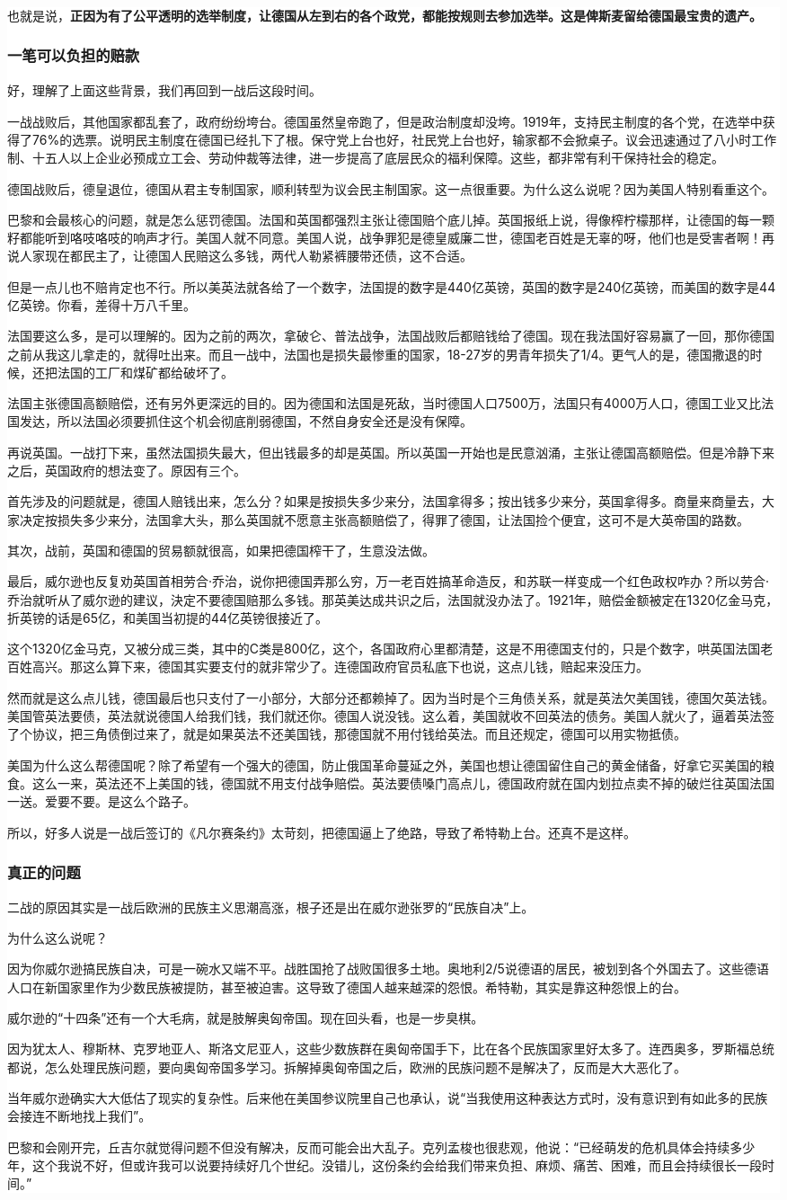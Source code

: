 也就是说，**正因为有了公平透明的选举制度，让德国从左到右的各个政党，都能按规则去参加选举。这是俾斯麦留给德国最宝贵的遗产。**

### 一笔可以负担的赔款

好，理解了上面这些背景，我们再回到一战后这段时间。

一战战败后，其他国家都乱套了，政府纷纷垮台。德国虽然皇帝跑了，但是政治制度却没垮。1919年，支持民主制度的各个党，在选举中获得了76%的选票。说明民主制度在德国已经扎下了根。保守党上台也好，社民党上台也好，输家都不会掀桌子。议会迅速通过了八小时工作制、十五人以上企业必预成立工会、劳动仲裁等法律，进一步提高了底层民众的福利保障。这些，都非常有利干保持社会的稳定。

德国战败后，德皇退位，德国从君主专制国家，顺利转型为议会民主制国家。这一点很重要。为什么这么说呢？因为美国人特别看重这个。

巴黎和会最核心的问题，就是怎么惩罚德国。法国和英国都强烈主张让德国赔个底儿掉。英国报纸上说，得像榨柠檬那样，让德国的每一颗籽都能听到咯吱咯吱的响声才行。美国人就不同意。美国人说，战争罪犯是德皇威廉二世，德国老百姓是无辜的呀，他们也是受害者啊！再说人家现在都民主了，让德国人民赔这么多钱，两代人勒紧裤腰带还债，这不合适。

但是一点儿也不赔肯定也不行。所以美英法就各给了一个数字，法国提的数字是440亿英镑，英国的数字是240亿英镑，而美国的数字是44亿英镑。你看，差得十万八千里。

法国要这么多，是可以理解的。因为之前的两次，拿破仑、普法战争，法国战败后都赔钱给了德国。现在我法国好容易赢了一回，那你德国之前从我这儿拿走的，就得吐出来。而且一战中，法国也是损失最惨重的国家，18-27岁的男青年损失了1/4。更气人的是，德国撒退的时候，还把法国的工厂和煤矿都给破坏了。

法国主张德国高额赔偿，还有另外更深远的目的。因为德国和法国是死敌，当时德国人口7500万，法国只有4000万人口，德国工业又比法国发达，所以法国必须要抓住这个机会彻底削弱德国，不然自身安全还是没有保障。

再说英国。一战打下来，虽然法国损失最大，但出钱最多的却是英国。所以英国一开始也是民意汹涌，主张让德国高额赔偿。但是冷静下来之后，英国政府的想法变了。原因有三个。

首先涉及的问题就是，德国人赔钱出来，怎么分？如果是按损失多少来分，法国拿得多；按出钱多少来分，英国拿得多。商量来商量去，大家决定按损失多少来分，法国拿大头，那么英国就不愿意主张高额赔偿了，得罪了德国，让法国捡个便宜，这可不是大英帝国的路数。

其次，战前，英国和德国的贸易额就很高，如果把德国榨干了，生意没法做。

最后，威尔逊也反复劝英国首相劳合·乔治，说你把德国弄那么穷，万一老百姓搞革命造反，和苏联一样变成一个红色政权咋办？所以劳合·乔治就听从了威尔逊的建议，決定不要德国赔那么多钱。那英美达成共识之后，法国就没办法了。1921年，赔偿金额被定在1320亿金马克，折英镑的话是65亿，和美国当初提的44亿英镑很接近了。

这个1320亿金马克，又被分成三类，其中的C类是800亿，这个，各国政府心里都清楚，这是不用德国支付的，只是个数字，哄英国法国老百姓高兴。那这么算下来，德国其实要支付的就非常少了。连德国政府官员私底下也说，这点儿钱，赔起来没压力。

然而就是这么点儿钱，德国最后也只支付了一小部分，大部分还都赖掉了。因为当时是个三角债关系，就是英法欠美国钱，德国欠英法钱。美国管英法要债，英法就说德国人给我们钱，我们就还你。德国人说没钱。这么着，美国就收不回英法的债务。美国人就火了，逼着英法签了个协议，把三角债倒过来了，就是如果英法不还美国钱，那德国就不用付钱给英法。而且还规定，德国可以用实物抵债。

美国为什么这么帮德国呢？除了希望有一个强大的德国，防止俄国革命蔓延之外，美国也想让德国留住自己的黄金储备，好拿它买美国的粮食。这么一来，英法还不上美国的钱，德国就不用支付战争赔偿。英法要债嗓门高点儿，德国政府就在国内划拉点卖不掉的破烂往英国法国一送。爱要不要。是这么个路子。

所以，好多人说是一战后签订的《凡尔赛条约》太苛刻，把德国逼上了绝路，导致了希特勒上台。还真不是这样。

### 真正的问题

二战的原因其实是一战后欧洲的民族主义思潮高涨，根子还是出在威尔逊张罗的“民族自决”上。

为什么这么说呢？

因为你威尔逊搞民族自决，可是一碗水又端不平。战胜国抢了战败国很多土地。奥地利2/5说德语的居民，被划到各个外国去了。这些德语人口在新国家里作为少数民族被提防，甚至被迫害。这导致了德国人越来越深的怨恨。希特勒，其实是靠这种怨恨上的台。

威尔逊的“十四条”还有一个大毛病，就是肢解奥匈帝国。现在回头看，也是一步臭棋。

因为犹太人、穆斯林、克罗地亚人、斯洛文尼亚人，这些少数族群在奥匈帝国手下，比在各个民族国家里好太多了。连西奥多，罗斯福总统都说，怎么处理民族问题，要向奥匈帝国多学习。拆解掉奥匈帝国之后，欧洲的民族问题不是解决了，反而是大大恶化了。

当年威尔逊确实大大低估了现实的复杂性。后来他在美国参议院里自己也承认，说“当我使用这种表达方式时，没有意识到有如此多的民族会接连不断地找上我们”。

巴黎和会刚开完，丘吉尔就觉得问题不但没有解决，反而可能会出大乱子。克列孟梭也很悲观，他说：“已经萌发的危机具体会持续多少年，这个我说不好，但或许我可以说要持续好几个世纪。没错儿，这份条约会给我们带来负担、麻烦、痛苦、困难，而且会持续很长一段时间。”
